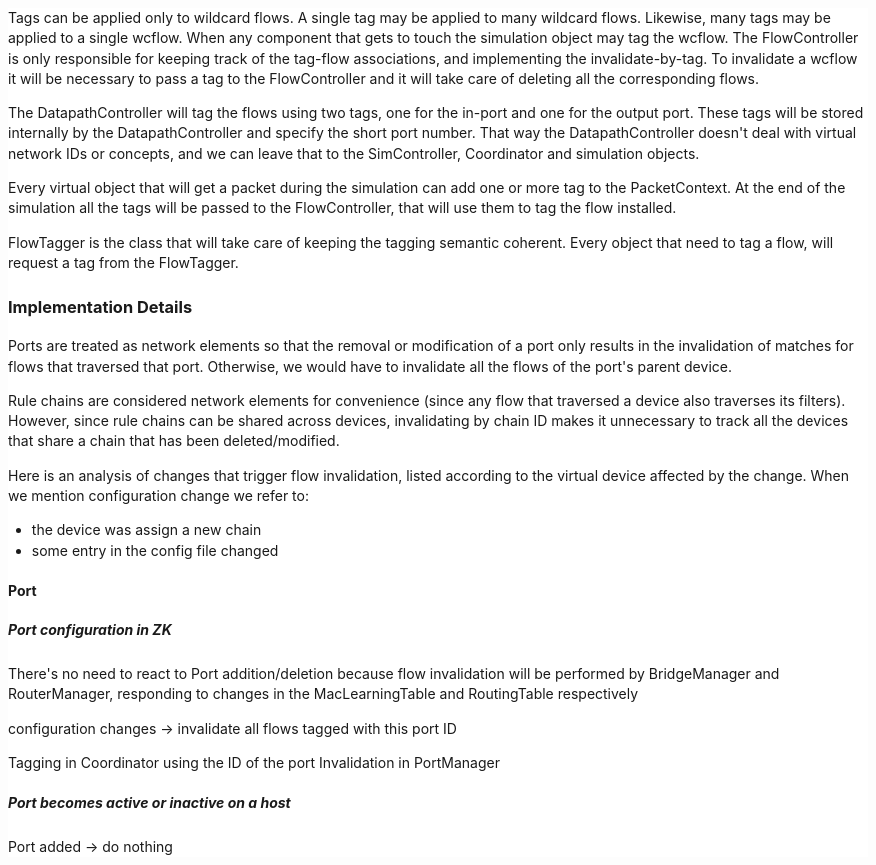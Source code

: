 Tags can be applied only to wildcard flows. A single tag may be applied to many
wildcard flows. Likewise, many tags may be applied to a single wcflow.
When any component that gets to touch the simulation object may tag the wcflow.
The FlowController is only responsible for keeping track of the tag-flow
associations, and implementing the invalidate-by-tag. To invalidate a wcflow
it will be necessary to pass a tag to the FlowController and it will take care
of deleting all the corresponding flows.

The DatapathController will tag the flows using two tags, one for the in-port
and one for the output port. These tags will be stored internally by the
DatapathController and specify the short port number. That way the DatapathController
doesn't deal with virtual network IDs or concepts, and we can leave that to the
SimController, Coordinator and simulation objects.

Every virtual object that will get a packet during the simulation can add one or
more tag to the PacketContext. At the end of the simulation all the tags will
be passed to the FlowController, that will use them to tag the flow installed.

FlowTagger is the class that will take care of keeping the tagging semantic
coherent. Every object that need to tag a flow, will request a tag from the
FlowTagger.

### Implementation Details

Ports are treated as network elements so that the removal or modification
of a port only results in the invalidation of matches for flows that traversed
that port. Otherwise, we would have to invalidate all the flows of the port's
parent device.

Rule chains are considered network elements for convenience (since any flow that
traversed a device also traverses its filters). However, since rule chains can
be shared across devices, invalidating by chain ID makes it unnecessary to track
all the devices that share a chain that has been deleted/modified.

Here is an analysis of changes that trigger flow invalidation, listed according
to the virtual device affected by the change. When we mention configuration change
we refer to:
 - the device was assign a new chain
 - some entry in the config file changed

#### Port
##### Port configuration in ZK
There's no need to react to Port addition/deletion because flow invalidation will
be performed by BridgeManager and RouterManager, responding to changes in the
MacLearningTable and RoutingTable respectively

configuration changes -> invalidate all flows tagged with this port ID

Tagging in Coordinator using the ID of the port
Invalidation in PortManager

##### Port becomes active or inactive on a host

Port added -> do nothing
